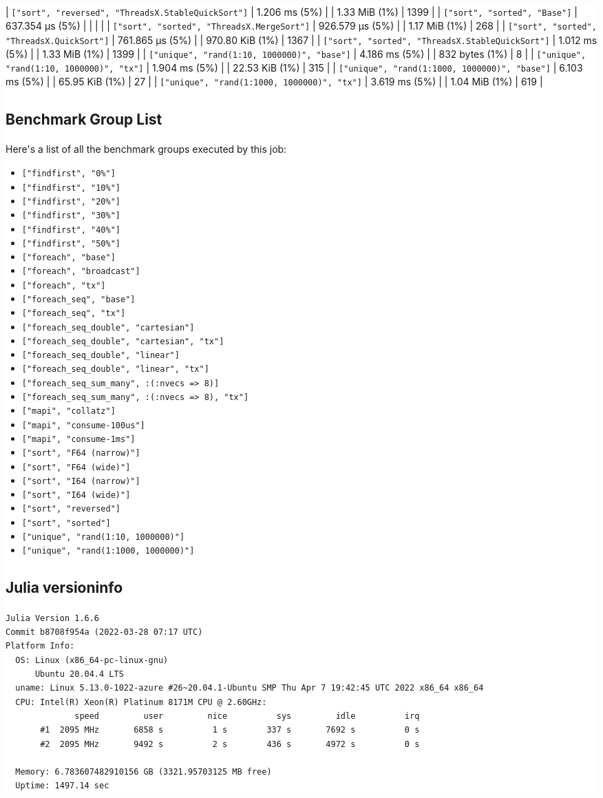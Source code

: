 | `["sort", "reversed", "ThreadsX.StableQuickSort"]`                   |   1.206 ms (5%) |           |   1.33 MiB (1%) |        1399 |
| `["sort", "sorted", "Base"]`                                         | 637.354 μs (5%) |           |                 |             |
| `["sort", "sorted", "ThreadsX.MergeSort"]`                           | 926.579 μs (5%) |           |   1.17 MiB (1%) |         268 |
| `["sort", "sorted", "ThreadsX.QuickSort"]`                           | 761.865 μs (5%) |           | 970.80 KiB (1%) |        1367 |
| `["sort", "sorted", "ThreadsX.StableQuickSort"]`                     |   1.012 ms (5%) |           |   1.33 MiB (1%) |        1399 |
| `["unique", "rand(1:10, 1000000)", "base"]`                          |   4.186 ms (5%) |           |  832 bytes (1%) |           8 |
| `["unique", "rand(1:10, 1000000)", "tx"]`                            |   1.904 ms (5%) |           |  22.53 KiB (1%) |         315 |
| `["unique", "rand(1:1000, 1000000)", "base"]`                        |   6.103 ms (5%) |           |  65.95 KiB (1%) |          27 |
| `["unique", "rand(1:1000, 1000000)", "tx"]`                          |   3.619 ms (5%) |           |   1.04 MiB (1%) |         619 |

## Benchmark Group List
Here's a list of all the benchmark groups executed by this job:

- `["findfirst", "0%"]`
- `["findfirst", "10%"]`
- `["findfirst", "20%"]`
- `["findfirst", "30%"]`
- `["findfirst", "40%"]`
- `["findfirst", "50%"]`
- `["foreach", "base"]`
- `["foreach", "broadcast"]`
- `["foreach", "tx"]`
- `["foreach_seq", "base"]`
- `["foreach_seq", "tx"]`
- `["foreach_seq_double", "cartesian"]`
- `["foreach_seq_double", "cartesian", "tx"]`
- `["foreach_seq_double", "linear"]`
- `["foreach_seq_double", "linear", "tx"]`
- `["foreach_seq_sum_many", :(:nvecs => 8)]`
- `["foreach_seq_sum_many", :(:nvecs => 8), "tx"]`
- `["mapi", "collatz"]`
- `["mapi", "consume-100us"]`
- `["mapi", "consume-1ms"]`
- `["sort", "F64 (narrow)"]`
- `["sort", "F64 (wide)"]`
- `["sort", "I64 (narrow)"]`
- `["sort", "I64 (wide)"]`
- `["sort", "reversed"]`
- `["sort", "sorted"]`
- `["unique", "rand(1:10, 1000000)"]`
- `["unique", "rand(1:1000, 1000000)"]`

## Julia versioninfo
```
Julia Version 1.6.6
Commit b8708f954a (2022-03-28 07:17 UTC)
Platform Info:
  OS: Linux (x86_64-pc-linux-gnu)
      Ubuntu 20.04.4 LTS
  uname: Linux 5.13.0-1022-azure #26~20.04.1-Ubuntu SMP Thu Apr 7 19:42:45 UTC 2022 x86_64 x86_64
  CPU: Intel(R) Xeon(R) Platinum 8171M CPU @ 2.60GHz: 
              speed         user         nice          sys         idle          irq
       #1  2095 MHz       6858 s          1 s        337 s       7692 s          0 s
       #2  2095 MHz       9492 s          2 s        436 s       4972 s          0 s
       
  Memory: 6.783607482910156 GB (3321.95703125 MB free)
  Uptime: 1497.14 sec
```
